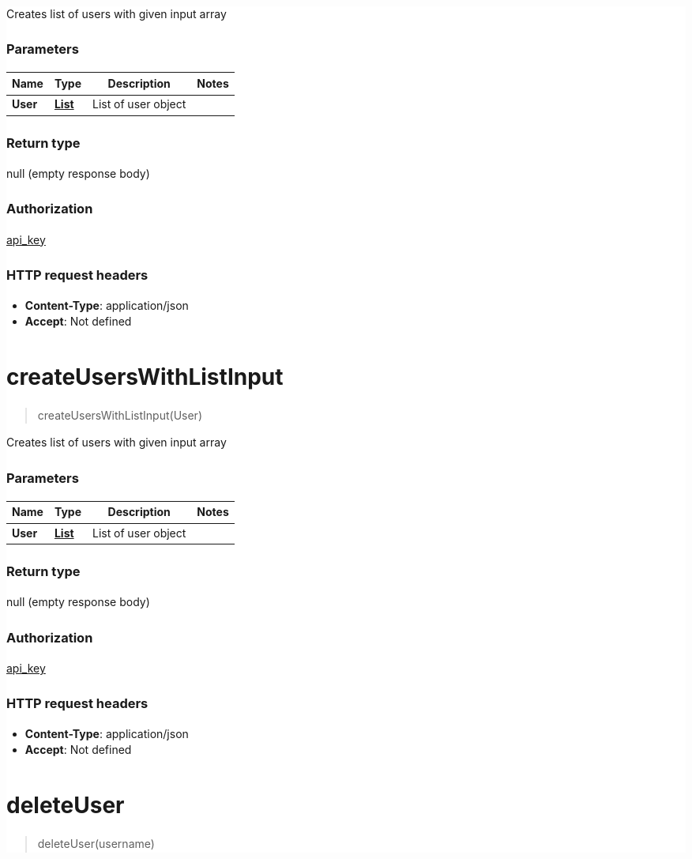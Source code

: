 Creates list of users with given input array

    

### Parameters

|Name | Type | Description  | Notes |
|------------- | ------------- | ------------- | -------------|
| **User** | [**List**](../Models/User.md)| List of user object | |

### Return type

null (empty response body)

### Authorization

[api_key](../README.md#api_key)

### HTTP request headers

- **Content-Type**: application/json
- **Accept**: Not defined

<a id="createUsersWithListInput"></a>
# **createUsersWithListInput**
> createUsersWithListInput(User)

Creates list of users with given input array

    

### Parameters

|Name | Type | Description  | Notes |
|------------- | ------------- | ------------- | -------------|
| **User** | [**List**](../Models/User.md)| List of user object | |

### Return type

null (empty response body)

### Authorization

[api_key](../README.md#api_key)

### HTTP request headers

- **Content-Type**: application/json
- **Accept**: Not defined

<a id="deleteUser"></a>
# **deleteUser**
> deleteUser(username)
